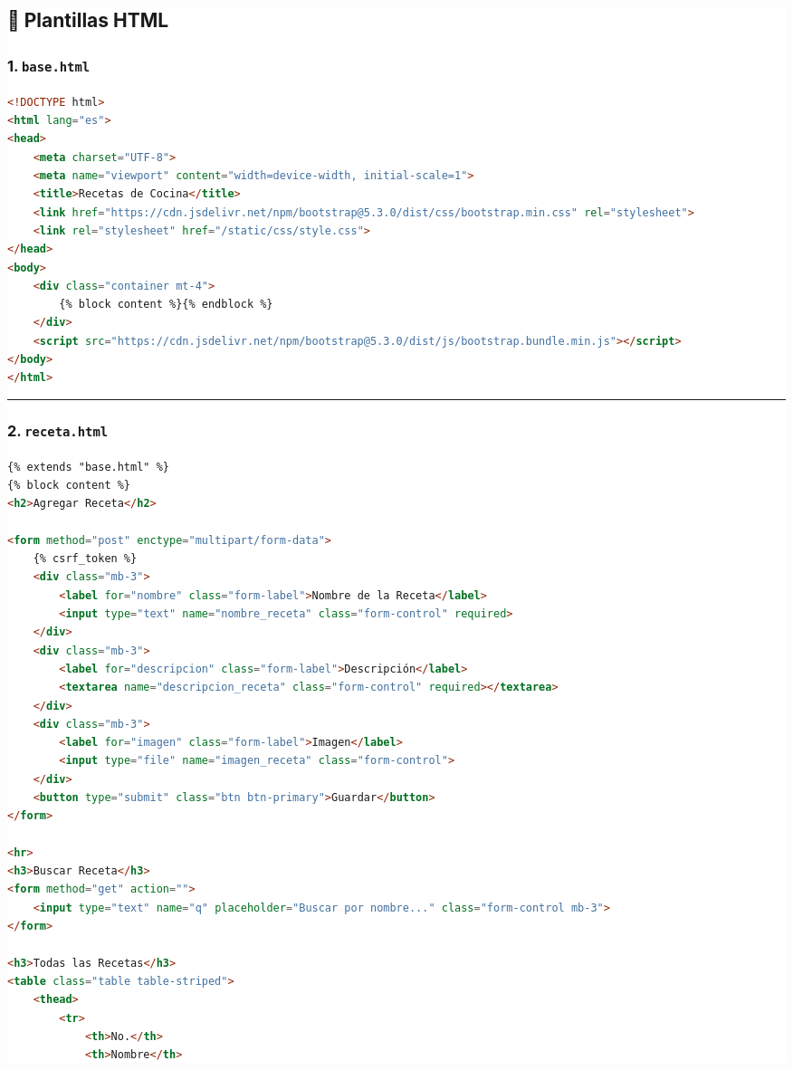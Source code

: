 
## 📄 Plantillas HTML

### 1. `base.html`

```html
<!DOCTYPE html>
<html lang="es">
<head>
    <meta charset="UTF-8">
    <meta name="viewport" content="width=device-width, initial-scale=1">
    <title>Recetas de Cocina</title>
    <link href="https://cdn.jsdelivr.net/npm/bootstrap@5.3.0/dist/css/bootstrap.min.css" rel="stylesheet">
    <link rel="stylesheet" href="/static/css/style.css">
</head>
<body>
    <div class="container mt-4">
        {% block content %}{% endblock %}
    </div>
    <script src="https://cdn.jsdelivr.net/npm/bootstrap@5.3.0/dist/js/bootstrap.bundle.min.js"></script>
</body>
</html>
```

---

### 2. `receta.html`

```html
{% extends "base.html" %}
{% block content %}
<h2>Agregar Receta</h2>

<form method="post" enctype="multipart/form-data">
    {% csrf_token %}
    <div class="mb-3">
        <label for="nombre" class="form-label">Nombre de la Receta</label>
        <input type="text" name="nombre_receta" class="form-control" required>
    </div>
    <div class="mb-3">
        <label for="descripcion" class="form-label">Descripción</label>
        <textarea name="descripcion_receta" class="form-control" required></textarea>
    </div>
    <div class="mb-3">
        <label for="imagen" class="form-label">Imagen</label>
        <input type="file" name="imagen_receta" class="form-control">
    </div>
    <button type="submit" class="btn btn-primary">Guardar</button>
</form>

<hr>
<h3>Buscar Receta</h3>
<form method="get" action="">
    <input type="text" name="q" placeholder="Buscar por nombre..." class="form-control mb-3">
</form>

<h3>Todas las Recetas</h3>
<table class="table table-striped">
    <thead>
        <tr>
            <th>No.</th>
            <th>Nombre</th>
```